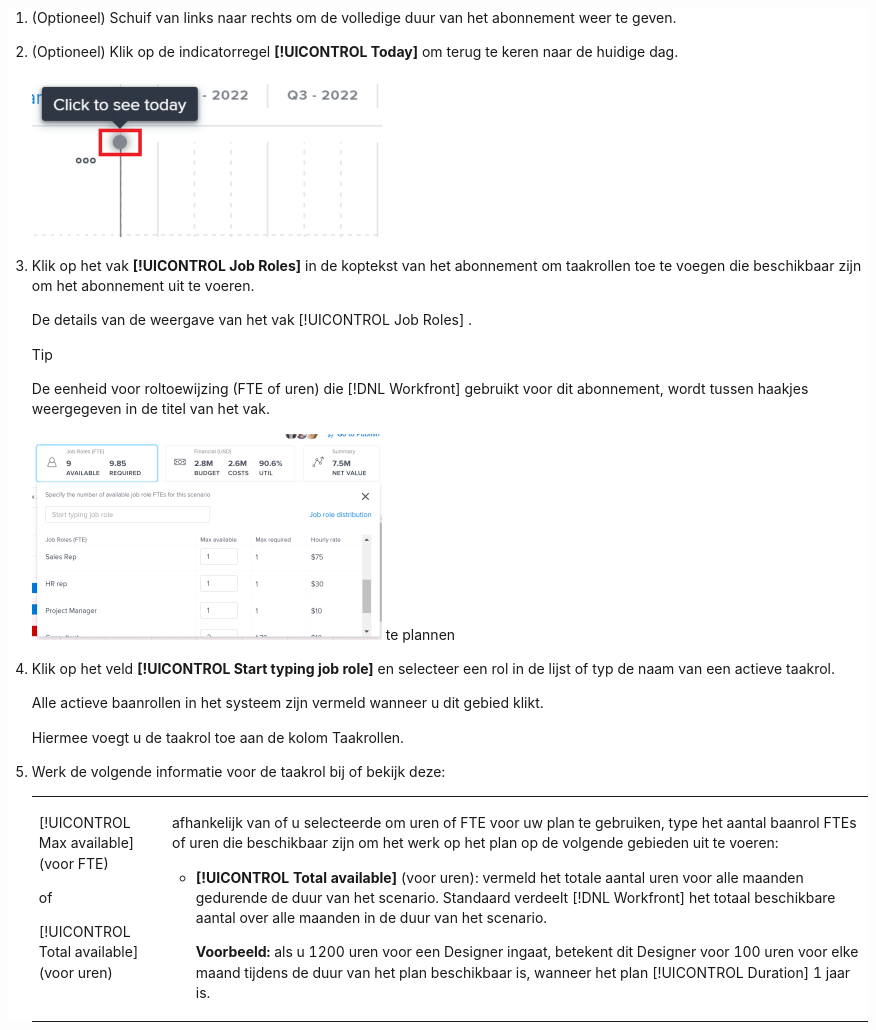 1. (Optioneel) Schuif van links naar rechts om de volledige duur van het abonnement weer te geven.
1. (Optioneel) Klik op de indicatorregel **[!UICONTROL Today]** om terug te keren naar de huidige dag.

   ![ vandaag indicator ](assets/today-indicator-350x160.png)

1. Klik op het vak **[!UICONTROL Job Roles]** in de koptekst van het abonnement om taakrollen toe te voegen die beschikbaar zijn om het abonnement uit te voeren.

   De details van de weergave van het vak [!UICONTROL Job Roles] .

   >[!TIP]
   >
   >De eenheid voor roltoewijzing (FTE of uren) die [!DNL Workfront] gebruikt voor dit abonnement, wordt tussen haakjes weergegeven in de titel van het vak.

   ![ Toevoegend mensen om ](assets/adding-people-to-plan-350x206.png) te plannen

1. Klik op het veld **[!UICONTROL Start typing job role]** en selecteer een rol in de lijst of typ de naam van een actieve taakrol.

   Alle actieve baanrollen in het systeem zijn vermeld wanneer u dit gebied klikt.

   Hiermee voegt u de taakrol toe aan de kolom Taakrollen.

1. Werk de volgende informatie voor de taakrol bij of bekijk deze:

   <table style="table-layout:auto"> 
    <col> 
    <col> 
    <tbody> 
     <tr> 
      <td role="rowheader"> <p role="rowheader">[!UICONTROL Max available] (voor FTE) </p> <p role="rowheader">of </p> <p role="rowheader"><span>[!UICONTROL Total available] (voor uren) </span> </p> </td> 
      <td> <p><span> afhankelijk van of u selecteerde om uren of FTE voor uw plan te gebruiken, type </span> het aantal baanrol FTEs <span> of uren </span> die beschikbaar zijn om het werk op het plan op de volgende gebieden uit te voeren: </p> 
       <ul> 
        <li> <p style="font-weight: normal;"><strong>[!UICONTROL Total available]</strong> (voor uren): vermeld het totale aantal uren voor alle maanden gedurende de duur van het scenario. Standaard verdeelt [!DNL Workfront] het totaal beschikbare aantal over alle maanden in de duur van het scenario. </p> <p class="example" data-mc-autonum="<b>Example: </b>"><span class="autonumber"><span><b> Voorbeeld: </b></span></span> als u 1200 uren voor een Designer ingaat, betekent dit Designer voor 100 uren voor elke maand tijdens de duur van het plan beschikbaar is, wanneer het plan [!UICONTROL Duration] 1 jaar is. </p> </li> 